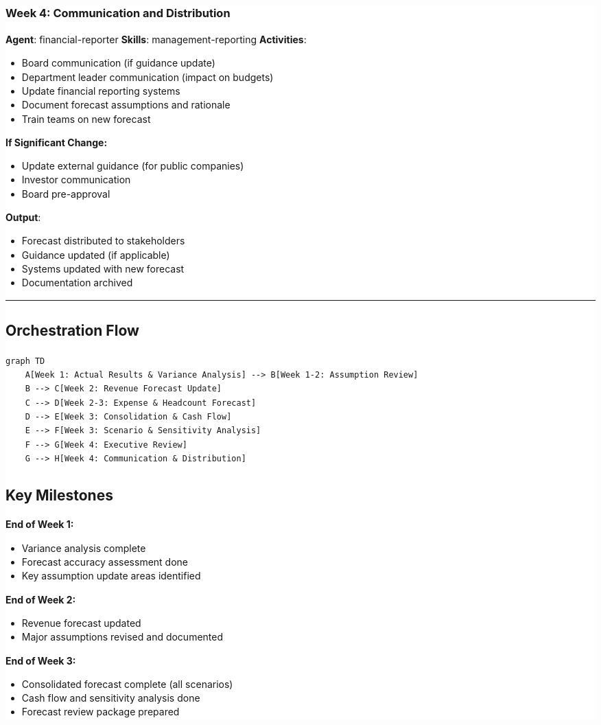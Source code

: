 ### Week 4: Communication and Distribution

**Agent**: financial-reporter
**Skills**: management-reporting
**Activities**:
- Board communication (if guidance update)
- Department leader communication (impact on budgets)
- Update financial reporting systems
- Document forecast assumptions and rationale
- Train teams on new forecast

**If Significant Change:**
- Update external guidance (for public companies)
- Investor communication
- Board pre-approval

**Output**:
- Forecast distributed to stakeholders
- Guidance updated (if applicable)
- Systems updated with new forecast
- Documentation archived

---

## Orchestration Flow

```mermaid
graph TD
    A[Week 1: Actual Results & Variance Analysis] --> B[Week 1-2: Assumption Review]
    B --> C[Week 2: Revenue Forecast Update]
    C --> D[Week 2-3: Expense & Headcount Forecast]
    D --> E[Week 3: Consolidation & Cash Flow]
    E --> F[Week 3: Scenario & Sensitivity Analysis]
    F --> G[Week 4: Executive Review]
    G --> H[Week 4: Communication & Distribution]
```

## Key Milestones

**End of Week 1:**
- Variance analysis complete
- Forecast accuracy assessment done
- Key assumption update areas identified

**End of Week 2:**
- Revenue forecast updated
- Major assumptions revised and documented

**End of Week 3:**
- Consolidated forecast complete (all scenarios)
- Cash flow and sensitivity analysis done
- Forecast review package prepared
